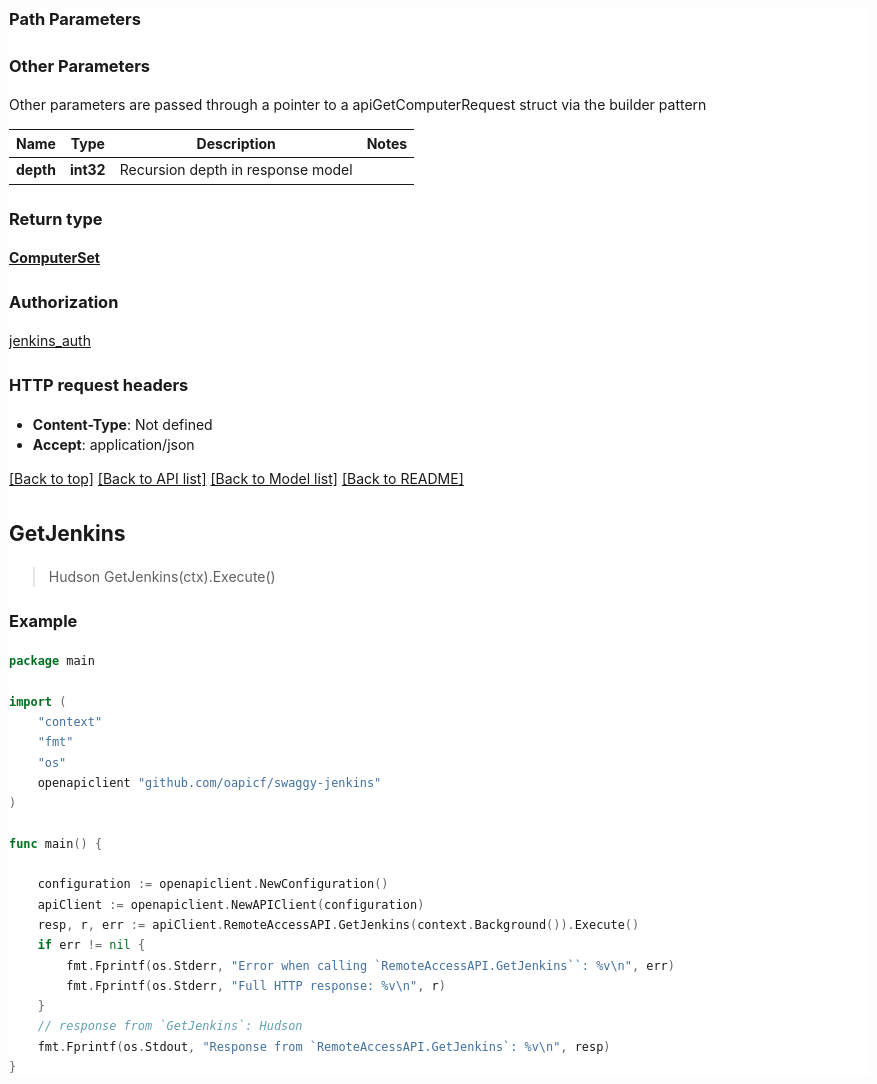```go
```

### Path Parameters



### Other Parameters

Other parameters are passed through a pointer to a apiGetComputerRequest struct via the builder pattern


Name | Type | Description  | Notes
------------- | ------------- | ------------- | -------------
 **depth** | **int32** | Recursion depth in response model | 

### Return type

[**ComputerSet**](ComputerSet.md)

### Authorization

[jenkins_auth](../README.md#jenkins_auth)

### HTTP request headers

- **Content-Type**: Not defined
- **Accept**: application/json

[[Back to top]](#) [[Back to API list]](../README.md#documentation-for-api-endpoints)
[[Back to Model list]](../README.md#documentation-for-models)
[[Back to README]](../README.md)


## GetJenkins

> Hudson GetJenkins(ctx).Execute()





### Example

```go
package main

import (
	"context"
	"fmt"
	"os"
	openapiclient "github.com/oapicf/swaggy-jenkins"
)

func main() {

	configuration := openapiclient.NewConfiguration()
	apiClient := openapiclient.NewAPIClient(configuration)
	resp, r, err := apiClient.RemoteAccessAPI.GetJenkins(context.Background()).Execute()
	if err != nil {
		fmt.Fprintf(os.Stderr, "Error when calling `RemoteAccessAPI.GetJenkins``: %v\n", err)
		fmt.Fprintf(os.Stderr, "Full HTTP response: %v\n", r)
	}
	// response from `GetJenkins`: Hudson
	fmt.Fprintf(os.Stdout, "Response from `RemoteAccessAPI.GetJenkins`: %v\n", resp)
}
```
